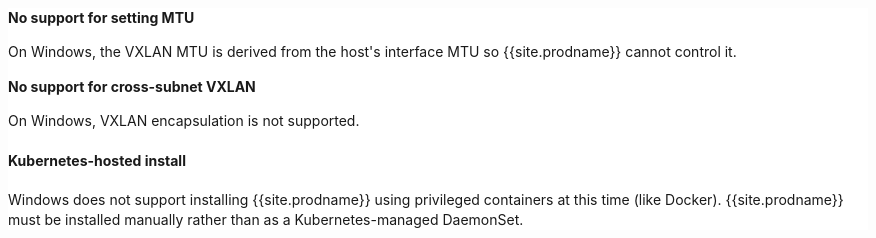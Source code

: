 **No support for setting MTU**

On Windows, the VXLAN MTU is derived from the host's interface MTU so {{site.prodname}} cannot control it.

**No support for cross-subnet VXLAN**

On Windows, VXLAN encapsulation is not supported.

#### Kubernetes-hosted install 

Windows does not support installing {{site.prodname}} using privileged containers at this time (like Docker). {{site.prodname}} must be installed manually rather than as a Kubernetes-managed DaemonSet.

